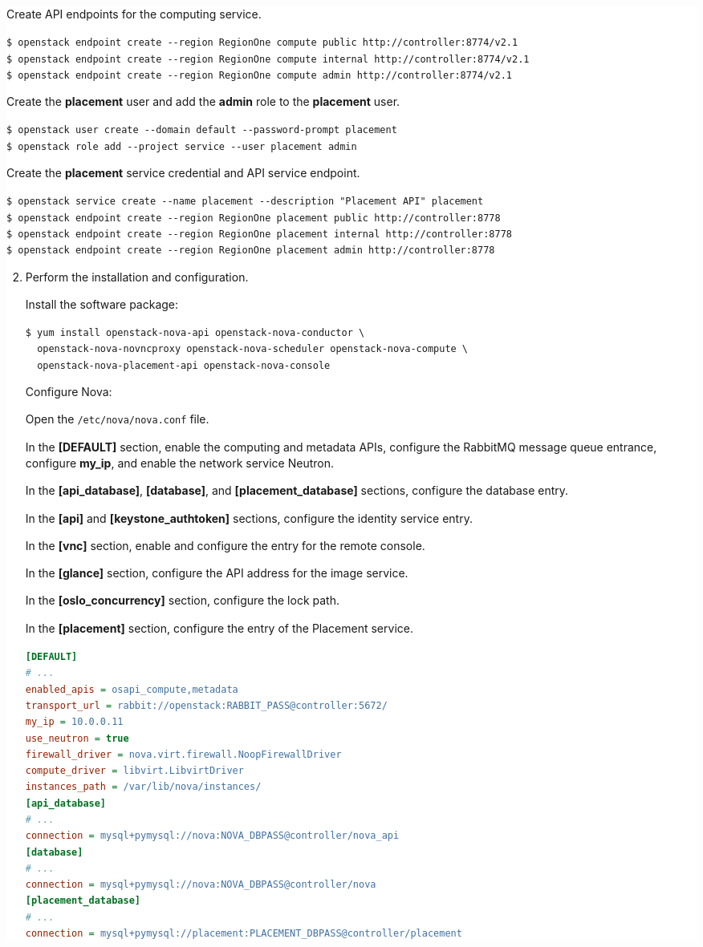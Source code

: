    Create API endpoints for the computing service.
   
   ```shell
   $ openstack endpoint create --region RegionOne compute public http://controller:8774/v2.1
   $ openstack endpoint create --region RegionOne compute internal http://controller:8774/v2.1
   $ openstack endpoint create --region RegionOne compute admin http://controller:8774/v2.1
   ```
   
   Create the **placement** user and add the **admin** role to the **placement** user.
   
   ```shell
   $ openstack user create --domain default --password-prompt placement
   $ openstack role add --project service --user placement admin
   ```
   
   Create the **placement** service credential and API service endpoint.
   
   ```shell
   $ openstack service create --name placement --description "Placement API" placement
   $ openstack endpoint create --region RegionOne placement public http://controller:8778
   $ openstack endpoint create --region RegionOne placement internal http://controller:8778
   $ openstack endpoint create --region RegionOne placement admin http://controller:8778
   ```

2. Perform the installation and configuration.
   
   Install the software package:
   
   ```shell
   $ yum install openstack-nova-api openstack-nova-conductor \
     openstack-nova-novncproxy openstack-nova-scheduler openstack-nova-compute \
     openstack-nova-placement-api openstack-nova-console
   ```
   
   Configure Nova:
   
   Open the `/etc/nova/nova.conf` file.
   
   In the **\[DEFAULT]** section, enable the computing and metadata APIs, configure the RabbitMQ message queue entrance, configure **my\_ip**, and enable the network service Neutron.
   
   In the **\[api\_database]**, **\[database]**, and **\[placement\_database]** sections, configure the database entry.
   
   In the **\[api]** and **\[keystone\_authtoken]** sections, configure the identity service entry.
   
   In the **\[vnc]** section, enable and configure the entry for the remote console.
   
   In the **\[glance]** section, configure the API address for the image service.
   
   In the **\[oslo\_concurrency]** section, configure the lock path.
   
   In the **\[placement]** section, configure the entry of the Placement service.
   
   ```ini
   [DEFAULT]
   # ...
   enabled_apis = osapi_compute,metadata
   transport_url = rabbit://openstack:RABBIT_PASS@controller:5672/
   my_ip = 10.0.0.11
   use_neutron = true
   firewall_driver = nova.virt.firewall.NoopFirewallDriver
   compute_driver = libvirt.LibvirtDriver
   instances_path = /var/lib/nova/instances/
   [api_database]
   # ...
   connection = mysql+pymysql://nova:NOVA_DBPASS@controller/nova_api
   [database]
   # ...
   connection = mysql+pymysql://nova:NOVA_DBPASS@controller/nova
   [placement_database]
   # ...
   connection = mysql+pymysql://placement:PLACEMENT_DBPASS@controller/placement
   ```